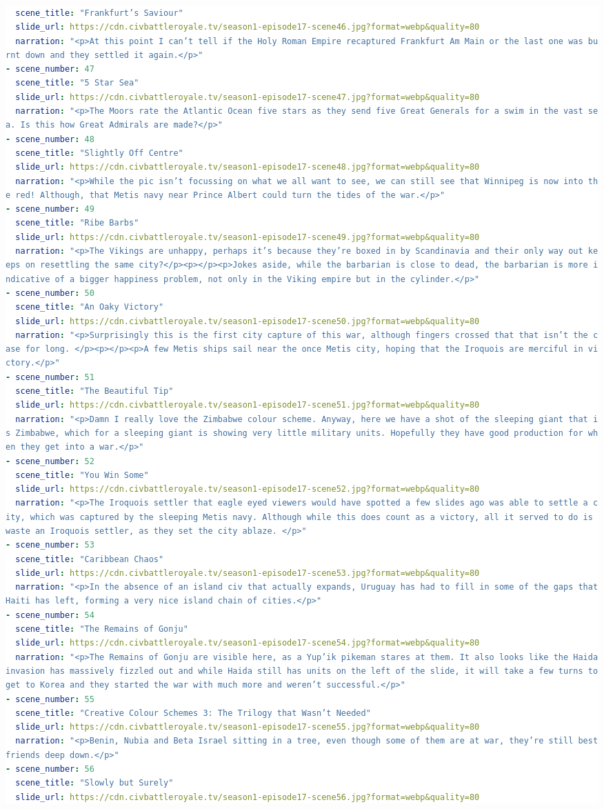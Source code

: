 ```yaml
  scene_title: "Frankfurt’s Saviour"
  slide_url: https://cdn.civbattleroyale.tv/season1-episode17-scene46.jpg?format=webp&quality=80
  narration: "<p>At this point I can’t tell if the Holy Roman Empire recaptured Frankfurt Am Main or the last one was burnt down and they settled it again.</p>"
- scene_number: 47
  scene_title: "5 Star Sea"
  slide_url: https://cdn.civbattleroyale.tv/season1-episode17-scene47.jpg?format=webp&quality=80
  narration: "<p>The Moors rate the Atlantic Ocean five stars as they send five Great Generals for a swim in the vast sea. Is this how Great Admirals are made?</p>"
- scene_number: 48
  scene_title: "Slightly Off Centre"
  slide_url: https://cdn.civbattleroyale.tv/season1-episode17-scene48.jpg?format=webp&quality=80
  narration: "<p>While the pic isn’t focussing on what we all want to see, we can still see that Winnipeg is now into the red! Although, that Metis navy near Prince Albert could turn the tides of the war.</p>"
- scene_number: 49
  scene_title: "Ribe Barbs"
  slide_url: https://cdn.civbattleroyale.tv/season1-episode17-scene49.jpg?format=webp&quality=80
  narration: "<p>The Vikings are unhappy, perhaps it’s because they’re boxed in by Scandinavia and their only way out keeps on resettling the same city?</p><p></p><p>Jokes aside, while the barbarian is close to dead, the barbarian is more indicative of a bigger happiness problem, not only in the Viking empire but in the cylinder.</p>"
- scene_number: 50
  scene_title: "An Oaky Victory"
  slide_url: https://cdn.civbattleroyale.tv/season1-episode17-scene50.jpg?format=webp&quality=80
  narration: "<p>Surprisingly this is the first city capture of this war, although fingers crossed that that isn’t the case for long. </p><p></p><p>A few Metis ships sail near the once Metis city, hoping that the Iroquois are merciful in victory.</p>"
- scene_number: 51
  scene_title: "The Beautiful Tip"
  slide_url: https://cdn.civbattleroyale.tv/season1-episode17-scene51.jpg?format=webp&quality=80
  narration: "<p>Damn I really love the Zimbabwe colour scheme. Anyway, here we have a shot of the sleeping giant that is Zimbabwe, which for a sleeping giant is showing very little military units. Hopefully they have good production for when they get into a war.</p>"
- scene_number: 52
  scene_title: "You Win Some"
  slide_url: https://cdn.civbattleroyale.tv/season1-episode17-scene52.jpg?format=webp&quality=80
  narration: "<p>The Iroquois settler that eagle eyed viewers would have spotted a few slides ago was able to settle a city, which was captured by the sleeping Metis navy. Although while this does count as a victory, all it served to do is waste an Iroquois settler, as they set the city ablaze. </p>"
- scene_number: 53
  scene_title: "Caribbean Chaos"
  slide_url: https://cdn.civbattleroyale.tv/season1-episode17-scene53.jpg?format=webp&quality=80
  narration: "<p>In the absence of an island civ that actually expands, Uruguay has had to fill in some of the gaps that Haiti has left, forming a very nice island chain of cities.</p>"
- scene_number: 54
  scene_title: "The Remains of Gonju"
  slide_url: https://cdn.civbattleroyale.tv/season1-episode17-scene54.jpg?format=webp&quality=80
  narration: "<p>The Remains of Gonju are visible here, as a Yup’ik pikeman stares at them. It also looks like the Haida invasion has massively fizzled out and while Haida still has units on the left of the slide, it will take a few turns to get to Korea and they started the war with much more and weren’t successful.</p>"
- scene_number: 55
  scene_title: "Creative Colour Schemes 3: The Trilogy that Wasn’t Needed"
  slide_url: https://cdn.civbattleroyale.tv/season1-episode17-scene55.jpg?format=webp&quality=80
  narration: "<p>Benin, Nubia and Beta Israel sitting in a tree, even though some of them are at war, they’re still best friends deep down.</p>"
- scene_number: 56
  scene_title: "Slowly but Surely"
  slide_url: https://cdn.civbattleroyale.tv/season1-episode17-scene56.jpg?format=webp&quality=80
```